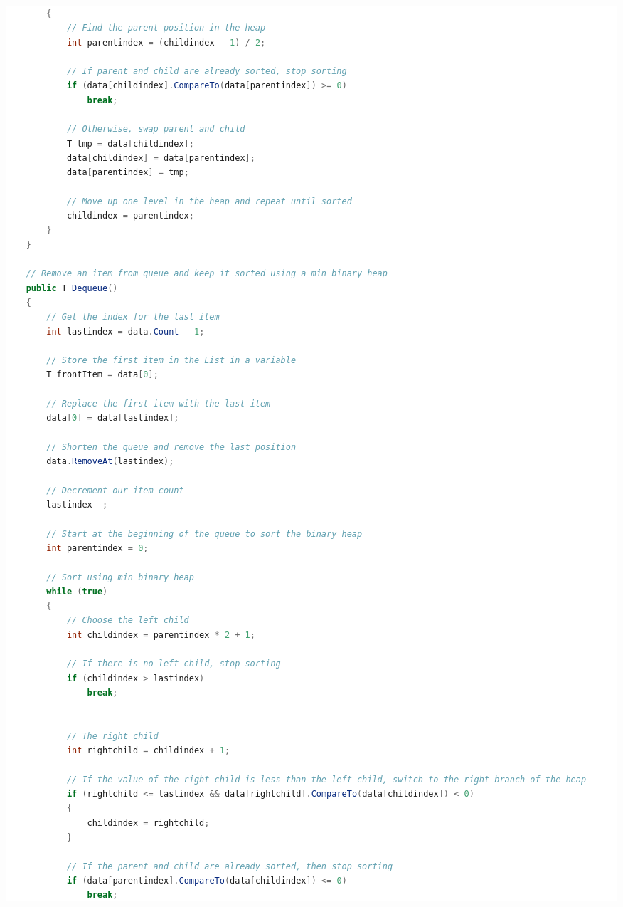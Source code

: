 ```csharp
        {
            // Find the parent position in the heap
            int parentindex = (childindex - 1) / 2;

            // If parent and child are already sorted, stop sorting
            if (data[childindex].CompareTo(data[parentindex]) >= 0)
                break;
 
            // Otherwise, swap parent and child
            T tmp = data[childindex];
            data[childindex] = data[parentindex];
            data[parentindex] = tmp;

            // Move up one level in the heap and repeat until sorted
            childindex = parentindex;
        }
    }

    // Remove an item from queue and keep it sorted using a min binary heap
    public T Dequeue()
    {
        // Get the index for the last item
        int lastindex = data.Count - 1;

        // Store the first item in the List in a variable
        T frontItem = data[0];

        // Replace the first item with the last item
        data[0] = data[lastindex];

        // Shorten the queue and remove the last position 
        data.RemoveAt(lastindex);

        // Decrement our item count
        lastindex--;

        // Start at the beginning of the queue to sort the binary heap
        int parentindex = 0;

        // Sort using min binary heap
        while (true)
        {
            // Choose the left child
            int childindex = parentindex * 2 + 1;

            // If there is no left child, stop sorting
            if (childindex > lastindex)
                break;
            

            // The right child
            int rightchild = childindex + 1;

            // If the value of the right child is less than the left child, switch to the right branch of the heap
            if (rightchild <= lastindex && data[rightchild].CompareTo(data[childindex]) < 0)
            {
                childindex = rightchild;
            }

            // If the parent and child are already sorted, then stop sorting
            if (data[parentindex].CompareTo(data[childindex]) <= 0)
                break;
```